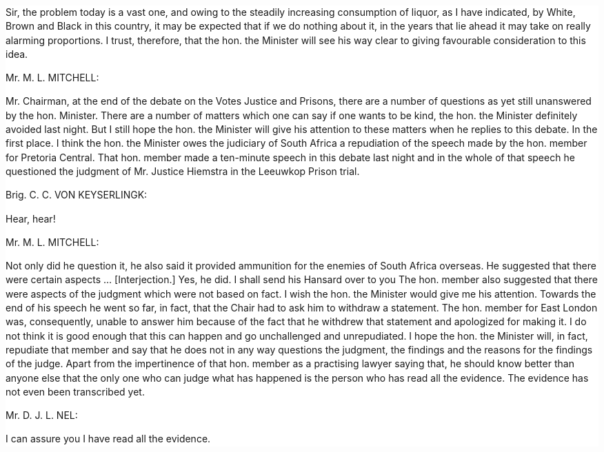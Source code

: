 <p>Sir, the problem today is a vast one, and owing to the steadily increasing consumption of liquor, as I have indicated, by White, Brown and Black in this country, it may be expected that if we do nothing about it, in the years that lie ahead it may take on really alarming proportions. I trust, therefore, that the hon. the Minister will see his way clear to giving favourable consideration to this idea.</p>

</speech>

<speech by="#mitchell">

<from>Mr. <person refersTo="hansard_za">M. L. MITCHELL</person>:</from>

<p>Mr. Chairman, at the end of the debate on the Votes Justice and Prisons, there are a number of questions as yet still unanswered by the hon. Minister. There are a number of matters which one can say if one wants to be kind, the hon. the Minister definitely avoided last night. But I still hope the hon. the Minister will give his attention to these matters when he replies to this debate. In the first place. I think the hon. the Minister owes the judiciary of South Africa a repudiation of the speech made by the hon. member for Pretoria Central. That hon. member made a ten-minute speech in this debate last night and in the whole of that speech he questioned the judgment of Mr. Justice Hiemstra in the Leeuwkop Prison trial.</p>

</speech>

<speech by="#von_keyserlingk">

<from>Brig. <person refersTo="hansard_za">C. C. VON KEYSERLINGK</person>:</from>

<p>Hear, hear!</p>

</speech>

<speech by="#mitchell">

<from>Mr. <person refersTo="hansard_za">M. L. MITCHELL</person>:</from>

<p>Not only did he question it, he also said it provided ammunition <span class="col_6385-6386" refersTo="page_0883"/>for the enemies of South Africa overseas. He suggested that there were certain aspects &#x2026; [Interjection.] Yes, he did. I shall send his Hansard over to you The hon. member also suggested that there were aspects of the judgment which were not based on fact. I wish the hon. the Minister would give me his attention. Towards the end of his speech he went so far, in fact, that the Chair had to ask him to withdraw a statement. The hon. member for East London was, consequently, unable to answer him because of the fact that he withdrew that statement and apologized for making it. I do not think it is good enough that this can happen and go unchallenged and unrepudiated. I hope the hon. the Minister will, in fact, repudiate that member and say that he does not in any way questions the judgment, the findings and the reasons for the findings of the judge. Apart from the impertinence of that hon. member as a practising lawyer saying that, he should know better than anyone else that the only one who can judge what has happened is the person who has read all the evidence. The evidence has not even been transcribed yet.</p>

</speech>

<speech by="#nel">

<from>Mr. <person refersTo="hansard_za">D. J. L. NEL</person>:</from>

<p>I can assure you I have read all the evidence.</p>

</speech>

